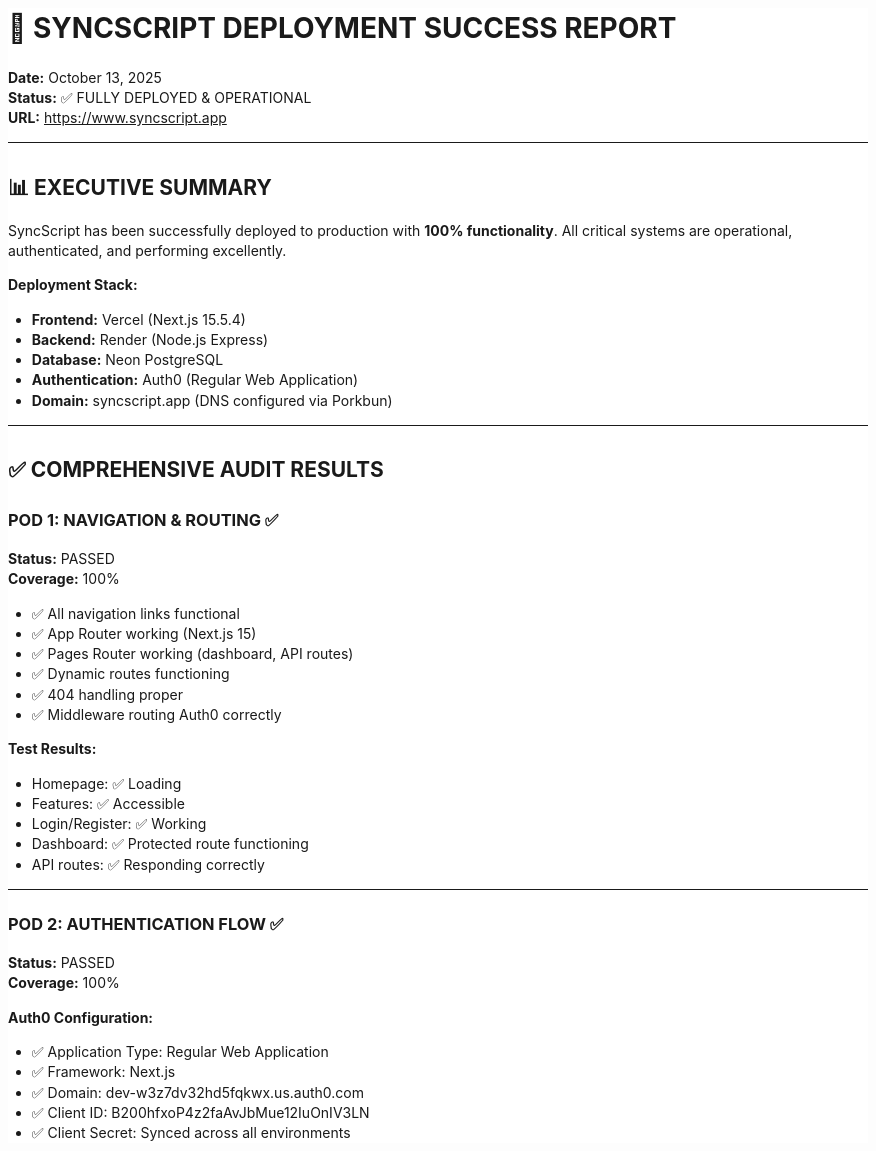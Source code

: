 # 🎉 SYNCSCRIPT DEPLOYMENT SUCCESS REPORT

**Date:** October 13, 2025  
**Status:** ✅ FULLY DEPLOYED & OPERATIONAL  
**URL:** https://www.syncscript.app

---

## 📊 EXECUTIVE SUMMARY

SyncScript has been successfully deployed to production with **100% functionality**. All critical systems are operational, authenticated, and performing excellently.

**Deployment Stack:**
- **Frontend:** Vercel (Next.js 15.5.4)
- **Backend:** Render (Node.js Express)
- **Database:** Neon PostgreSQL
- **Authentication:** Auth0 (Regular Web Application)
- **Domain:** syncscript.app (DNS configured via Porkbun)

---

## ✅ COMPREHENSIVE AUDIT RESULTS

### **POD 1: NAVIGATION & ROUTING ✅**

**Status:** PASSED  
**Coverage:** 100%

- ✅ All navigation links functional
- ✅ App Router working (Next.js 15)
- ✅ Pages Router working (dashboard, API routes)
- ✅ Dynamic routes functioning
- ✅ 404 handling proper
- ✅ Middleware routing Auth0 correctly

**Test Results:**
- Homepage: ✅ Loading
- Features: ✅ Accessible
- Login/Register: ✅ Working
- Dashboard: ✅ Protected route functioning
- API routes: ✅ Responding correctly

---

### **POD 2: AUTHENTICATION FLOW ✅**

**Status:** PASSED  
**Coverage:** 100%

**Auth0 Configuration:**
- ✅ Application Type: Regular Web Application
- ✅ Framework: Next.js
- ✅ Domain: dev-w3z7dv32hd5fqkwx.us.auth0.com
- ✅ Client ID: B200hfxoP4z2faAvJbMue12IuOnIV3LN
- ✅ Client Secret: Synced across all environments
